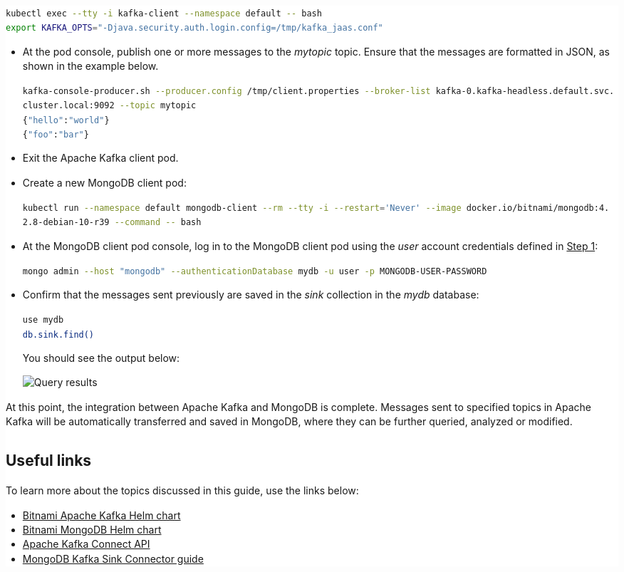  ```bash
  kubectl exec --tty -i kafka-client --namespace default -- bash
  export KAFKA_OPTS="-Djava.security.auth.login.config=/tmp/kafka_jaas.conf"
  ```

* At the pod console, publish one or more messages to the *mytopic* topic. Ensure that the messages are formatted in JSON, as shown in the example below.

  ```bash
  kafka-console-producer.sh --producer.config /tmp/client.properties --broker-list kafka-0.kafka-headless.default.svc.cluster.local:9092 --topic mytopic
  {"hello":"world"}
  {"foo":"bar"}
  ```

* Exit the Apache Kafka client pod.
* Create a new MongoDB client pod:

  ```bash
  kubectl run --namespace default mongodb-client --rm --tty -i --restart='Never' --image docker.io/bitnami/mongodb:4.2.8-debian-10-r39 --command -- bash
  ```

* At the MongoDB client pod console, log in to the MongoDB client pod using the *user* account credentials defined in [Step 1](#step-1-deploy-mongodb-on-kubernetes):

  ```bash
  mongo admin --host "mongodb" --authenticationDatabase mydb -u user -p MONGODB-USER-PASSWORD
  ```

* Confirm that the messages sent previously are saved in the *sink* collection in the *mydb* database:

  ```bash
  use mydb
  db.sink.find()
  ```

  You should see the output below:

  ![Query results](/images/guides/messaging-and-integration/kafka-mongodb/mongodb.png)

At this point, the integration between Apache Kafka and MongoDB is complete. Messages sent to specified topics in Apache Kafka will be automatically transferred and saved in MongoDB, where they can be further queried, analyzed or modified.

## Useful links

To learn more about the topics discussed in this guide, use the links below:

* [Bitnami Apache Kafka Helm chart](https://github.com/bitnami/bitnami-docker-node)
* [Bitnami MongoDB Helm chart](https://github.com/bitnami/charts/tree/master/bitnami/node)
* [Apache Kafka Connect API](https://kafka.apache.org/documentation/#connectapi)
* [MongoDB Kafka Sink Connector guide ](https://docs.mongodb.com/kafka-connector/master/kafka-sink/)